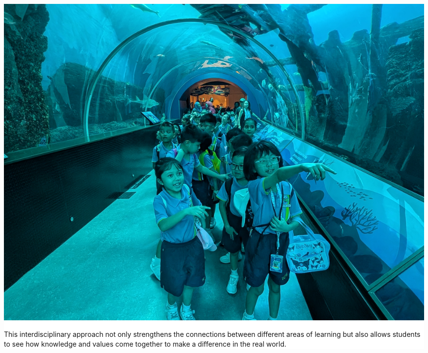 <img style="width: 100%" height="auto" width="100%" alt="" src="/images/P2_2.jpg">
</div>
<p></p>
<p>This interdisciplinary approach not only strengthens the connections between
different areas of learning but also allows students to see how knowledge
and values come together to make a difference in the real world.</p>
<p></p>
<div class="isomer-image-wrapper">